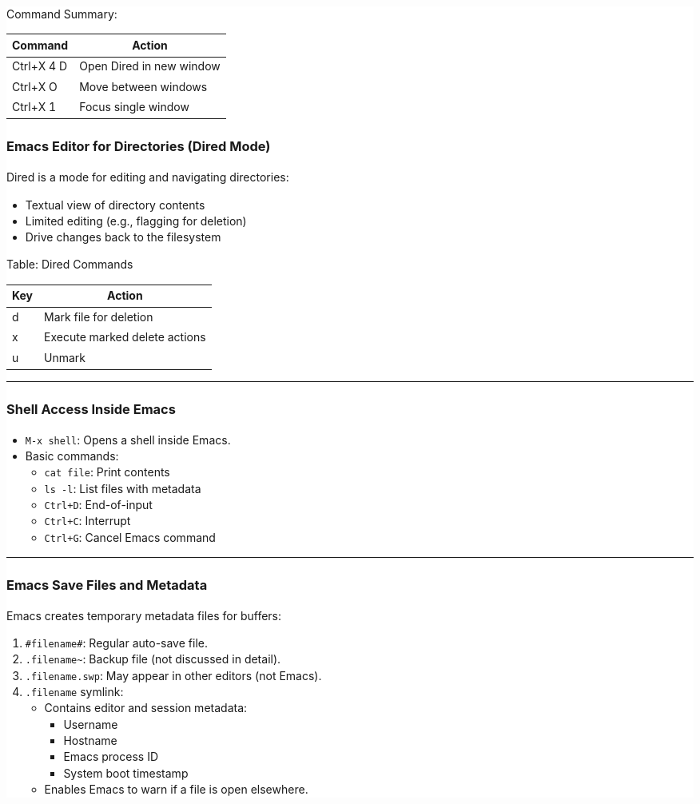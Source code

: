 Command Summary:

| Command         | Action                        |
|-----------------|-------------------------------|
| Ctrl+X 4 D      | Open Dired in new window      |
| Ctrl+X O        | Move between windows          |
| Ctrl+X 1        | Focus single window           |

### Emacs Editor for Directories (Dired Mode)

Dired is a mode for editing and navigating directories:

- Textual view of directory contents
- Limited editing (e.g., flagging for deletion)
- Drive changes back to the filesystem

Table: Dired Commands

| Key         | Action                         |
|-------------|--------------------------------|
| d           | Mark file for deletion         |
| x           | Execute marked delete actions  |
| u           | Unmark                         |

---

### Shell Access Inside Emacs

- `M-x shell`: Opens a shell inside Emacs.
- Basic commands:
    - `cat file`: Print contents
    - `ls -l`: List files with metadata
    - `Ctrl+D`: End-of-input
    - `Ctrl+C`: Interrupt
    - `Ctrl+G`: Cancel Emacs command

---

### Emacs Save Files and Metadata

Emacs creates temporary metadata files for buffers:

1. `#filename#`: Regular auto-save file.
2. `.filename~`: Backup file (not discussed in detail).
3. `.filename.swp`: May appear in other editors (not Emacs).
4. `.filename` symlink:
    - Contains editor and session metadata:
        - Username
        - Hostname
        - Emacs process ID
        - System boot timestamp
    - Enables Emacs to warn if a file is open elsewhere.
